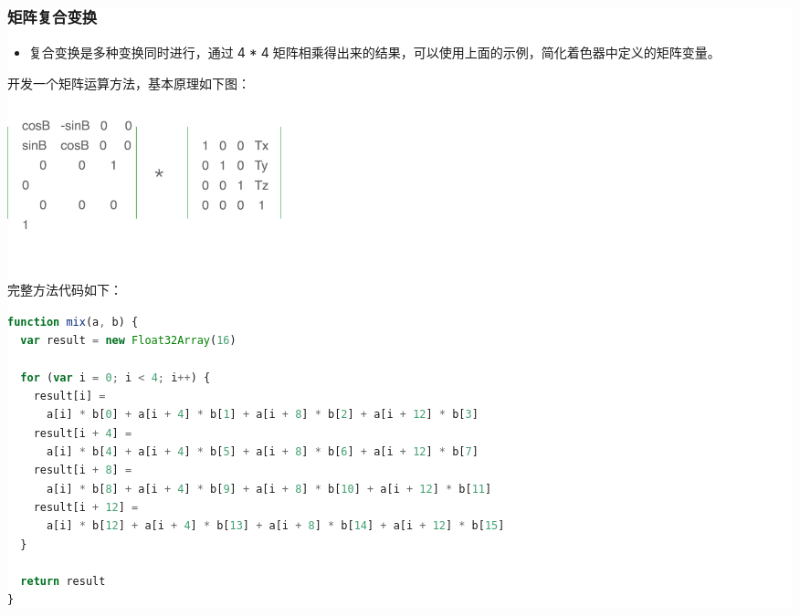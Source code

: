 ### 矩阵复合变换

- 复合变换是多种变换同时进行，通过 4 \* 4 矩阵相乘得出来的结果，可以使用上面的示例，简化着色器中定义的矩阵变量。

开发一个矩阵运算方法，基本原理如下图：

<img width="300" src="./assets/webgl-2017-07-08/5.jpeg"/>

完整方法代码如下：

```javascript
function mix(a, b) {
  var result = new Float32Array(16)

  for (var i = 0; i < 4; i++) {
    result[i] =
      a[i] * b[0] + a[i + 4] * b[1] + a[i + 8] * b[2] + a[i + 12] * b[3]
    result[i + 4] =
      a[i] * b[4] + a[i + 4] * b[5] + a[i + 8] * b[6] + a[i + 12] * b[7]
    result[i + 8] =
      a[i] * b[8] + a[i + 4] * b[9] + a[i + 8] * b[10] + a[i + 12] * b[11]
    result[i + 12] =
      a[i] * b[12] + a[i + 4] * b[13] + a[i + 8] * b[14] + a[i + 12] * b[15]
  }

  return result
}
```
